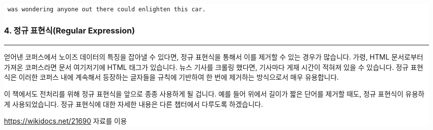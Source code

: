      was wondering anyone out there could enlighten this car.
    

### 4. 정규 표현식(Regular Expression)
---

얻어낸 코퍼스에서 노이즈 데이터의 특징을 잡아낼 수 있다면, 정규 표현식을 통해서 이를 제거할 수 있는 경우가 많습니다. 가령, HTML 문서로부터 가져온 코퍼스라면 문서 여기저기에 HTML 태그가 있습니다. 뉴스 기사를 크롤링 했다면, 기사마다 게재 시간이 적혀져 있을 수 있습니다. 정규 표현식은 이러한 코퍼스 내에 계속해서 등장하는 글자들을 규칙에 기반하여 한 번에 제거하는 방식으로서 매우 유용합니다.

이 책에서도 전처리를 위해 정규 표현식을 앞으로 종종 사용하게 될 겁니다. 예를 들어 위에서 길이가 짧은 단어를 제거할 때도, 정규 표현식이 유용하게 사용되었습니다. 정규 표현식에 대한 자세한 내용은 다른 챕터에서 다루도록 하겠습니다.

https://wikidocs.net/21690 자료를 이용
